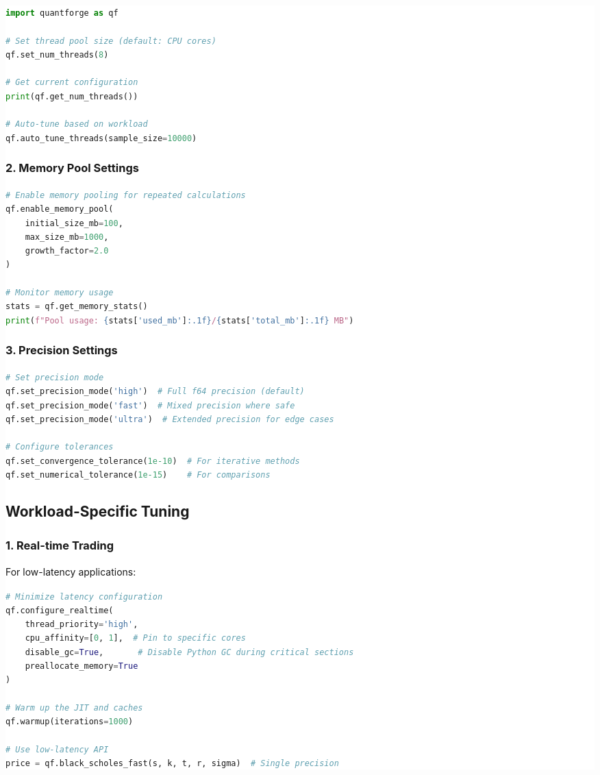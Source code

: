 ```python
import quantforge as qf

# Set thread pool size (default: CPU cores)
qf.set_num_threads(8)

# Get current configuration
print(qf.get_num_threads())

# Auto-tune based on workload
qf.auto_tune_threads(sample_size=10000)
```

### 2. Memory Pool Settings

```python
# Enable memory pooling for repeated calculations
qf.enable_memory_pool(
    initial_size_mb=100,
    max_size_mb=1000,
    growth_factor=2.0
)

# Monitor memory usage
stats = qf.get_memory_stats()
print(f"Pool usage: {stats['used_mb']:.1f}/{stats['total_mb']:.1f} MB")
```

### 3. Precision Settings

```python
# Set precision mode
qf.set_precision_mode('high')  # Full f64 precision (default)
qf.set_precision_mode('fast')  # Mixed precision where safe
qf.set_precision_mode('ultra')  # Extended precision for edge cases

# Configure tolerances
qf.set_convergence_tolerance(1e-10)  # For iterative methods
qf.set_numerical_tolerance(1e-15)    # For comparisons
```

## Workload-Specific Tuning

### 1. Real-time Trading

For low-latency applications:
```python
# Minimize latency configuration
qf.configure_realtime(
    thread_priority='high',
    cpu_affinity=[0, 1],  # Pin to specific cores
    disable_gc=True,       # Disable Python GC during critical sections
    preallocate_memory=True
)

# Warm up the JIT and caches
qf.warmup(iterations=1000)

# Use low-latency API
price = qf.black_scholes_fast(s, k, t, r, sigma)  # Single precision
```
